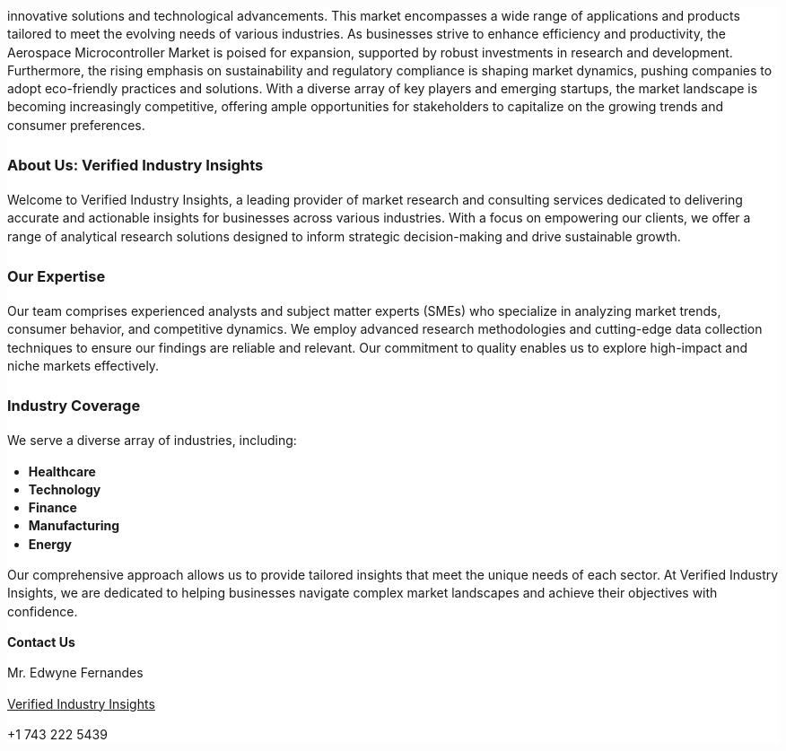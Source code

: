 innovative solutions and technological advancements. This market encompasses a wide range of applications and products tailored to meet the evolving needs of various industries. As businesses strive to enhance efficiency and productivity, the Aerospace Microcontroller Market is poised for expansion, supported by robust investments in research and development. Furthermore, the rising emphasis on sustainability and regulatory compliance is shaping market dynamics, pushing companies to adopt eco-friendly practices and solutions. With a diverse array of key players and emerging startups, the market landscape is becoming increasingly competitive, offering ample opportunities for stakeholders to capitalize on the growing trends and consumer preferences.</p><h3>About Us: Verified Industry Insights</h3><p>Welcome to Verified Industry Insights, a leading provider of market research and consulting services dedicated to delivering accurate and actionable insights for businesses across various industries. With a focus on empowering our clients, we offer a range of analytical research solutions designed to inform strategic decision-making and drive sustainable growth.</p><h3>Our Expertise</h3><p>Our team comprises experienced analysts and subject matter experts (SMEs) who specialize in analyzing market trends, consumer behavior, and competitive dynamics. We employ advanced research methodologies and cutting-edge data collection techniques to ensure our findings are reliable and relevant. Our commitment to quality enables us to explore high-impact and niche markets effectively.</p><h3>Industry Coverage</h3><p>We serve a diverse array of industries, including:</p><ul><li><strong>Healthcare</strong></li><li><strong>Technology</strong></li><li><strong>Finance</strong></li><li><strong>Manufacturing</strong></li><li><strong>Energy</strong></li></ul><p>Our comprehensive approach allows us to provide tailored insights that meet the unique needs of each sector. At Verified Industry Insights, we are dedicated to helping businesses navigate complex market landscapes and achieve their objectives with confidence.</p><p><strong>Contact Us</strong></p><p>Mr. Edwyne Fernandes</p><p><a href="https://www.verifiedindustryinsights.com/">Verified Industry Insights</a></p><p>+1 743 222 5439</p>
